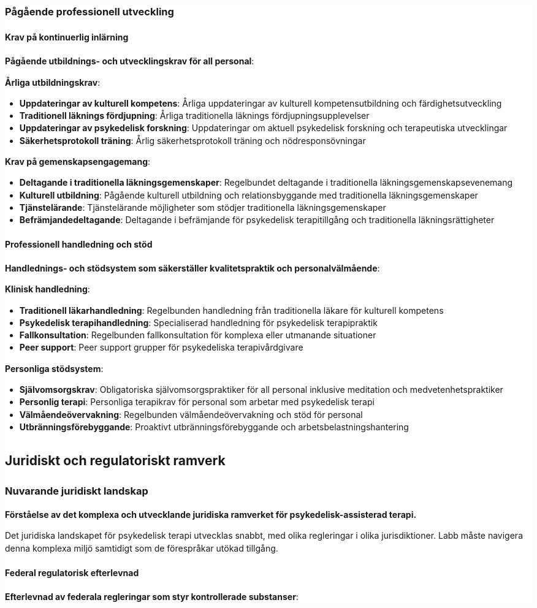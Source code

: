 ### Pågående professionell utveckling

#### **Krav på kontinuerlig inlärning**
**Pågående utbildnings- och utvecklingskrav för all personal**:

**Årliga utbildningskrav**:
- **Uppdateringar av kulturell kompetens**: Årliga uppdateringar av kulturell kompetensutbildning och färdighetsutveckling
- **Traditionell läknings fördjupning**: Årliga traditionella läknings fördjupningsupplevelser
- **Uppdateringar av psykedelisk forskning**: Uppdateringar om aktuell psykedelisk forskning och terapeutiska utvecklingar
- **Säkerhetsprotokoll träning**: Årlig säkerhetsprotokoll träning och nödresponsövningar

**Krav på gemenskapsengagemang**:
- **Deltagande i traditionella läkningsgemenskaper**: Regelbundet deltagande i traditionella läkningsgemenskapsevenemang
- **Kulturell utbildning**: Pågående kulturell utbildning och relationsbyggande med traditionella läkningsgemenskaper
- **Tjänstelärande**: Tjänstelärande möjligheter som stödjer traditionella läkningsgemenskaper
- **Befrämjandedeltagande**: Deltagande i befrämjande för psykedelisk terapitillgång och traditionella läkningsrättigheter

#### **Professionell handledning och stöd**
**Handlednings- och stödsystem som säkerställer kvalitetspraktik och personalvälmående**:

**Klinisk handledning**:
- **Traditionell läkarhandledning**: Regelbunden handledning från traditionella läkare för kulturell kompetens
- **Psykedelisk terapihandledning**: Specialiserad handledning för psykedelisk terapipraktik
- **Fallkonsultation**: Regelbunden fallkonsultation för komplexa eller utmanande situationer
- **Peer support**: Peer support grupper för psykedeliska terapivårdgivare

**Personliga stödsystem**:
- **Självomsorgskrav**: Obligatoriska självomsorgspraktiker för all personal inklusive meditation och medvetenhetspraktiker
- **Personlig terapi**: Personliga terapikrav för personal som arbetar med psykedelisk terapi
- **Välmåendeövervakning**: Regelbunden välmåendeövervakning och stöd för personal
- **Utbränningsförebyggande**: Proaktivt utbränningsförebyggande och arbetsbelastningshantering

## <a id="juridiskt-regulatoriskt"></a>Juridiskt och regulatoriskt ramverk

### Nuvarande juridiskt landskap

**Förståelse av det komplexa och utvecklande juridiska ramverket för psykedelisk-assisterad terapi.**

Det juridiska landskapet för psykedelisk terapi utvecklas snabbt, med olika regleringar i olika jurisdiktioner. Labb måste navigera denna komplexa miljö samtidigt som de förespråkar utökad tillgång.

#### **Federal regulatorisk efterlevnad**
**Efterlevnad av federala regleringar som styr kontrollerade substanser**:

